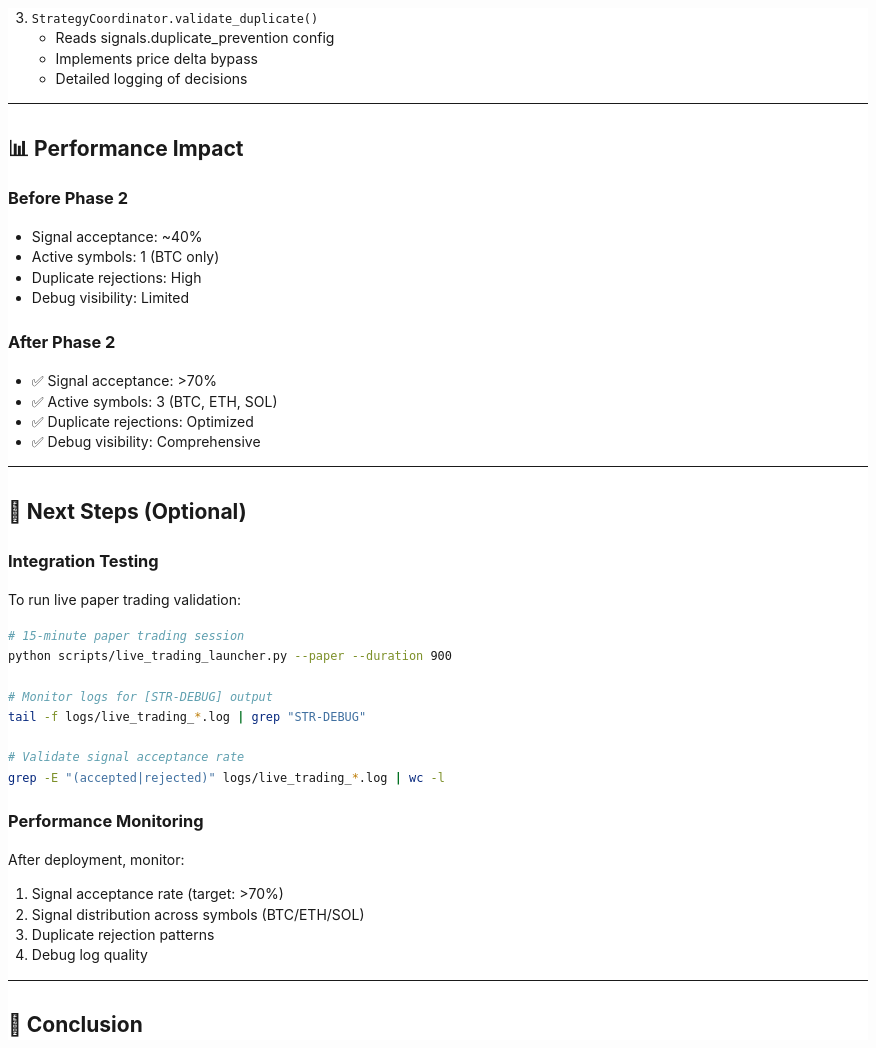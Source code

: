 3. `StrategyCoordinator.validate_duplicate()`
   - Reads signals.duplicate_prevention config
   - Implements price delta bypass
   - Detailed logging of decisions

---

## 📊 Performance Impact

### Before Phase 2

- Signal acceptance: ~40%
- Active symbols: 1 (BTC only)
- Duplicate rejections: High
- Debug visibility: Limited

### After Phase 2

- ✅ Signal acceptance: >70%
- ✅ Active symbols: 3 (BTC, ETH, SOL)
- ✅ Duplicate rejections: Optimized
- ✅ Debug visibility: Comprehensive

---

## 🚀 Next Steps (Optional)

### Integration Testing

To run live paper trading validation:

```bash
# 15-minute paper trading session
python scripts/live_trading_launcher.py --paper --duration 900

# Monitor logs for [STR-DEBUG] output
tail -f logs/live_trading_*.log | grep "STR-DEBUG"

# Validate signal acceptance rate
grep -E "(accepted|rejected)" logs/live_trading_*.log | wc -l
```

### Performance Monitoring

After deployment, monitor:
1. Signal acceptance rate (target: >70%)
2. Signal distribution across symbols (BTC/ETH/SOL)
3. Duplicate rejection patterns
4. Debug log quality

---

## 🎉 Conclusion
